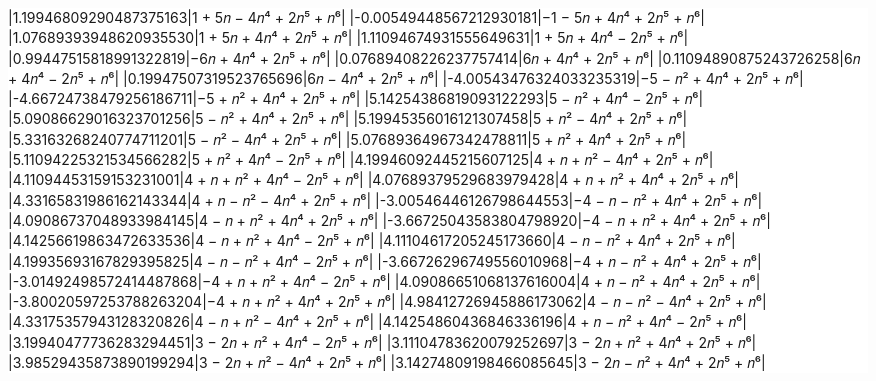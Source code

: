 |1.19946809290487375163|1 + 5𝑛 − 4𝑛⁴ + 2𝑛⁵ + 𝑛⁶|
|-0.00549448567212930181|−1 − 5𝑛 + 4𝑛⁴ + 2𝑛⁵ + 𝑛⁶|
|1.07689393948620935530|1 + 5𝑛 + 4𝑛⁴ + 2𝑛⁵ + 𝑛⁶|
|1.11094674931555649631|1 + 5𝑛 + 4𝑛⁴ − 2𝑛⁵ + 𝑛⁶|
|0.99447515818991322819|−6𝑛 + 4𝑛⁴ + 2𝑛⁵ + 𝑛⁶|
|0.07689408226237757414|6𝑛 + 4𝑛⁴ + 2𝑛⁵ + 𝑛⁶|
|0.11094890875243726258|6𝑛 + 4𝑛⁴ − 2𝑛⁵ + 𝑛⁶|
|0.19947507319523765696|6𝑛 − 4𝑛⁴ + 2𝑛⁵ + 𝑛⁶|
|-4.00543476324033235319|−5 − 𝑛² + 4𝑛⁴ + 2𝑛⁵ + 𝑛⁶|
|-4.66724738479256186711|−5 + 𝑛² + 4𝑛⁴ + 2𝑛⁵ + 𝑛⁶|
|5.14254386819093122293|5 − 𝑛² + 4𝑛⁴ − 2𝑛⁵ + 𝑛⁶|
|5.09086629016323701256|5 − 𝑛² + 4𝑛⁴ + 2𝑛⁵ + 𝑛⁶|
|5.19945356016121307458|5 + 𝑛² − 4𝑛⁴ + 2𝑛⁵ + 𝑛⁶|
|5.33163268240774711201|5 − 𝑛² − 4𝑛⁴ + 2𝑛⁵ + 𝑛⁶|
|5.07689364967342478811|5 + 𝑛² + 4𝑛⁴ + 2𝑛⁵ + 𝑛⁶|
|5.11094225321534566282|5 + 𝑛² + 4𝑛⁴ − 2𝑛⁵ + 𝑛⁶|
|4.19946092445215607125|4 + 𝑛 + 𝑛² − 4𝑛⁴ + 2𝑛⁵ + 𝑛⁶|
|4.11094453159153231001|4 + 𝑛 + 𝑛² + 4𝑛⁴ − 2𝑛⁵ + 𝑛⁶|
|4.07689379529683979428|4 + 𝑛 + 𝑛² + 4𝑛⁴ + 2𝑛⁵ + 𝑛⁶|
|4.33165831986162143344|4 + 𝑛 − 𝑛² − 4𝑛⁴ + 2𝑛⁵ + 𝑛⁶|
|-3.00546446126798644553|−4 − 𝑛 − 𝑛² + 4𝑛⁴ + 2𝑛⁵ + 𝑛⁶|
|4.09086737048933984145|4 − 𝑛 + 𝑛² + 4𝑛⁴ + 2𝑛⁵ + 𝑛⁶|
|-3.66725043583804798920|−4 − 𝑛 + 𝑛² + 4𝑛⁴ + 2𝑛⁵ + 𝑛⁶|
|4.14256619863472633536|4 − 𝑛 + 𝑛² + 4𝑛⁴ − 2𝑛⁵ + 𝑛⁶|
|4.11104617205245173660|4 − 𝑛 − 𝑛² + 4𝑛⁴ + 2𝑛⁵ + 𝑛⁶|
|4.19935693167829395825|4 − 𝑛 − 𝑛² + 4𝑛⁴ − 2𝑛⁵ + 𝑛⁶|
|-3.66726296749556010968|−4 + 𝑛 − 𝑛² + 4𝑛⁴ + 2𝑛⁵ + 𝑛⁶|
|-3.01492498572414487868|−4 + 𝑛 + 𝑛² + 4𝑛⁴ − 2𝑛⁵ + 𝑛⁶|
|4.09086651068137616004|4 + 𝑛 − 𝑛² + 4𝑛⁴ + 2𝑛⁵ + 𝑛⁶|
|-3.80020597253788263204|−4 + 𝑛 + 𝑛² + 4𝑛⁴ + 2𝑛⁵ + 𝑛⁶|
|4.98412726945886173062|4 − 𝑛 − 𝑛² − 4𝑛⁴ + 2𝑛⁵ + 𝑛⁶|
|4.33175357943128320826|4 − 𝑛 + 𝑛² − 4𝑛⁴ + 2𝑛⁵ + 𝑛⁶|
|4.14254860436846336196|4 + 𝑛 − 𝑛² + 4𝑛⁴ − 2𝑛⁵ + 𝑛⁶|
|3.19940477736283294451|3 − 2𝑛 + 𝑛² + 4𝑛⁴ − 2𝑛⁵ + 𝑛⁶|
|3.11104783620079252697|3 − 2𝑛 + 𝑛² + 4𝑛⁴ + 2𝑛⁵ + 𝑛⁶|
|3.98529435873890199294|3 − 2𝑛 + 𝑛² − 4𝑛⁴ + 2𝑛⁵ + 𝑛⁶|
|3.14274809198466085645|3 − 2𝑛 − 𝑛² + 4𝑛⁴ + 2𝑛⁵ + 𝑛⁶|